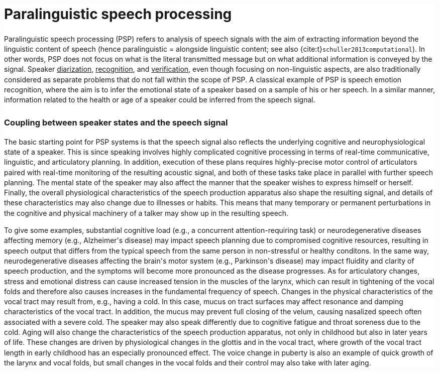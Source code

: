 # Paralinguistic speech processing

Paralinguistic speech processing (PSP) refers to analysis of speech
signals with the aim of extracting information beyond the linguistic
content of speech (hence paralinguistic = alongside linguistic
content; see also {cite:t}`schuller2013computational`). In other words, PSP does
not focus on what is the literal transmitted message but on what
additional information is conveyed by the signal. Speaker
[diarization](Speaker_Diarization),
[recognition](Speaker_Recognition_and_Verification), and
[verification](Speaker_Recognition_and_Verification), even though
focusing on non-linguistic aspects, are also traditionally considered as
separate problems that do not fall within the scope of PSP. A classical
example of PSP is speech emotion recognition, where the aim is to infer
the emotional state of a speaker based on a sample of his or her speech.
In a similar manner, information related to the health or age of a
speaker could be inferred from the speech signal.

### Coupling between speaker states and the speech signal

The basic starting point for PSP systems is that the speech signal also
reflects the underlying cognitive and neurophysiological state of a
speaker. This is since speaking involves highly complicated cognitive
processing in terms of real-time communicative, linguistic, and
articulatory planning. In addition, execution of these plans requires
highly-precise motor control of articulators paired with real-time
monitoring of the resulting acoustic signal, and both of these tasks
take place in parallel with further speech planning. The mental state of
the speaker may also affect the manner that the speaker wishes to
express himself or herself.  Finally, the overall physiological
characteristics of the speech production apparatus also shape the
resulting signal, and details of these characteristics may also change
due to illnesses or habits. This means that many temporary or permanent
perturbations in the cognitive and physical machinery of a talker may
show up in the resulting speech.

To give some examples, substantial cognitive load (e.g., a concurrent
attention-requiring task) or neurodegenerative diseases affecting memory
(e.g., Alzheimer's disease) may impact speech planning due to
compromised cognitive resources, resulting in speech output that differs
from the typical speech from the same person in non-stressful or healthy
conditons. In the same way, neurodegenerative diseases affecting the
brain's motor system (e.g., Parkinson's disease) may impact fluidity and
clarity of speech production, and the symptoms will become more
pronounced as the disease progresses. As for articulatory changes,
stress and emotional distress can cause increased tension in the muscles
of the larynx, which can result in tightening of the vocal folds and
therefore also causes increases in the fundamental frequency of speech.
Changes in the physical characteristics of the vocal tract may result
from, e.g., having a cold. In this case, mucus on tract surfaces may
affect resonance and damping characteristics of the vocal tract. In
addition, the mucus may prevent full closing of the velum, causing
nasalized speech often associated with a severe cold. The speaker may
also speak differently due to cognitive fatigue and throat soreness due
to the cold. Aging will also change the characteristics of the speech
production apparatus, not only in childhood but also in later years of
life. These changes are driven by physiological changes in the glottis
and in the vocal tract, where growth of the vocal tract length in early
childhood has an especially pronounced effect. The voice change in
puberty is also an example of quick growth of the larynx and vocal
folds, but small changes in the vocal folds and their control may also
take with later aging.
